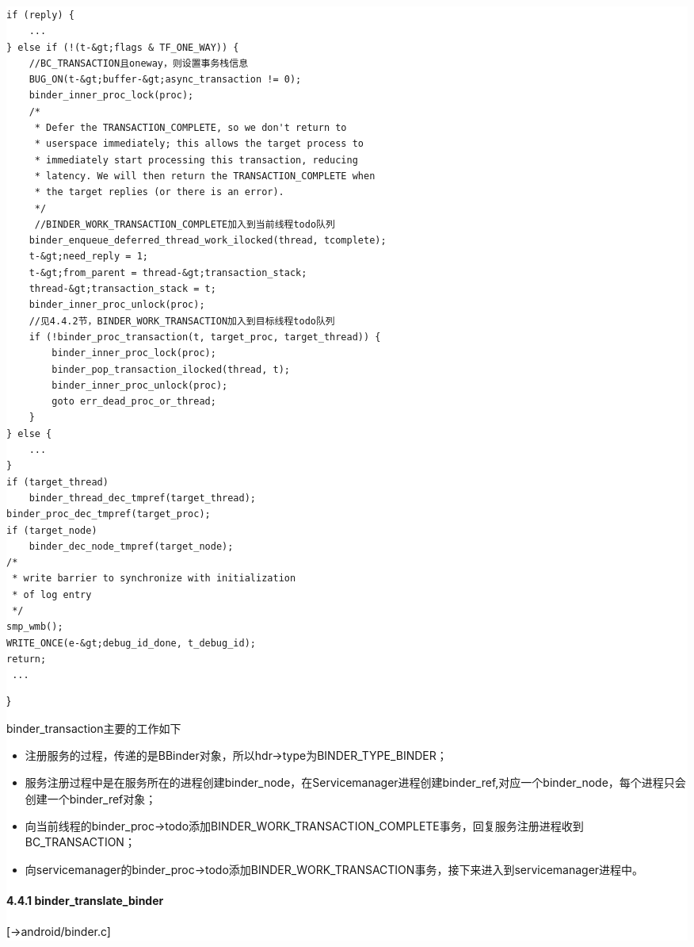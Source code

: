 	if (reply) {
		...
	} else if (!(t-&gt;flags & TF_ONE_WAY)) {
	    //BC_TRANSACTION且oneway，则设置事务栈信息
		BUG_ON(t-&gt;buffer-&gt;async_transaction != 0);
		binder_inner_proc_lock(proc);
		/*
		 * Defer the TRANSACTION_COMPLETE, so we don't return to
		 * userspace immediately; this allows the target process to
		 * immediately start processing this transaction, reducing
		 * latency. We will then return the TRANSACTION_COMPLETE when
		 * the target replies (or there is an error).
		 */
		 //BINDER_WORK_TRANSACTION_COMPLETE加入到当前线程todo队列
		binder_enqueue_deferred_thread_work_ilocked(thread, tcomplete);
		t-&gt;need_reply = 1;
		t-&gt;from_parent = thread-&gt;transaction_stack;
		thread-&gt;transaction_stack = t;
		binder_inner_proc_unlock(proc);
		//见4.4.2节，BINDER_WORK_TRANSACTION加入到目标线程todo队列
		if (!binder_proc_transaction(t, target_proc, target_thread)) {
			binder_inner_proc_lock(proc);
			binder_pop_transaction_ilocked(thread, t);
			binder_inner_proc_unlock(proc);
			goto err_dead_proc_or_thread;
		}
	} else {
		...
	}
	if (target_thread)
		binder_thread_dec_tmpref(target_thread);
	binder_proc_dec_tmpref(target_proc);
	if (target_node)
		binder_dec_node_tmpref(target_node);
	/*
	 * write barrier to synchronize with initialization
	 * of log entry
	 */
	smp_wmb();
	WRITE_ONCE(e-&gt;debug_id_done, t_debug_id);
	return;
     ...
}
</code></pre>

<p>binder_transaction主要的工作如下</p>
<ul>
<li><p>注册服务的过程，传递的是BBinder对象，所以hdr-&gt;type为BINDER_TYPE_BINDER；</p>
</li>
<li><p>服务注册过程中是在服务所在的进程创建binder_node，在Servicemanager进程创建binder_ref,对应一个binder_node，每个进程只会创建一个binder_ref对象；</p>
</li>
<li><p>向当前线程的binder_proc-&gt;todo添加BINDER_WORK_TRANSACTION_COMPLETE事务，回复服务注册进程收到BC_TRANSACTION；</p>
</li>
<li><p>向servicemanager的binder_proc-&gt;todo添加BINDER_WORK_TRANSACTION事务，接下来进入到servicemanager进程中。</p>
</li>
</ul>
<h4 id="4-4-1-binder-translate-binder"><a href="#4-4-1-binder-translate-binder" class="headerlink" title="4.4.1  binder_translate_binder"></a>4.4.1  binder_translate_binder</h4><p>[-&gt;android/binder.c]</p>
